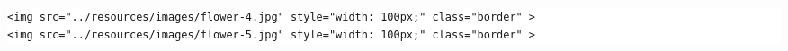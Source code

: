     <img src="../resources/images/flower-4.jpg" style="width: 100px;" class="border" >
    <img src="../resources/images/flower-5.jpg" style="width: 100px;" class="border" >